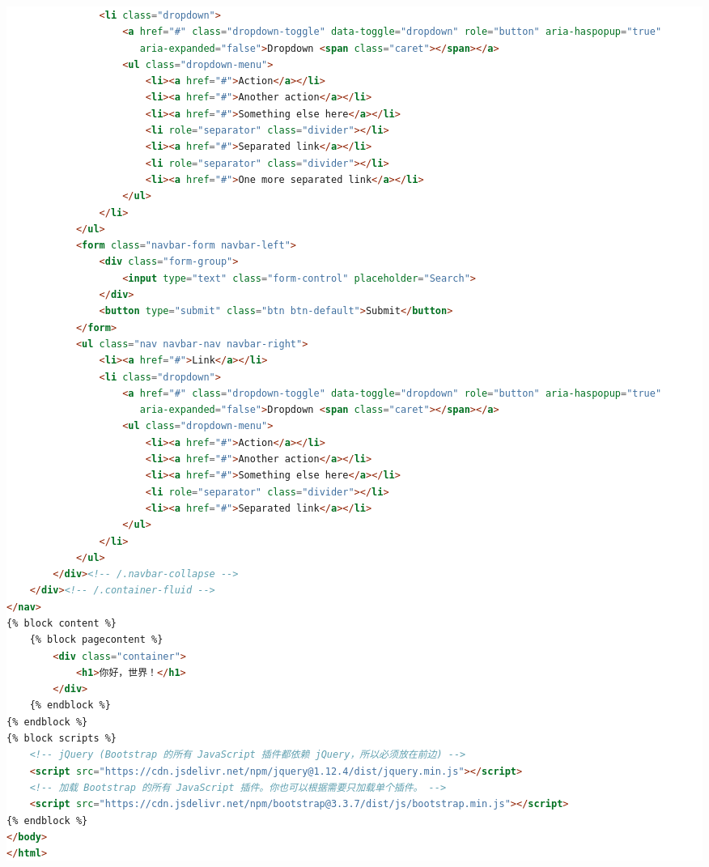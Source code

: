    ```html
                   <li class="dropdown">
                       <a href="#" class="dropdown-toggle" data-toggle="dropdown" role="button" aria-haspopup="true"
                          aria-expanded="false">Dropdown <span class="caret"></span></a>
                       <ul class="dropdown-menu">
                           <li><a href="#">Action</a></li>
                           <li><a href="#">Another action</a></li>
                           <li><a href="#">Something else here</a></li>
                           <li role="separator" class="divider"></li>
                           <li><a href="#">Separated link</a></li>
                           <li role="separator" class="divider"></li>
                           <li><a href="#">One more separated link</a></li>
                       </ul>
                   </li>
               </ul>
               <form class="navbar-form navbar-left">
                   <div class="form-group">
                       <input type="text" class="form-control" placeholder="Search">
                   </div>
                   <button type="submit" class="btn btn-default">Submit</button>
               </form>
               <ul class="nav navbar-nav navbar-right">
                   <li><a href="#">Link</a></li>
                   <li class="dropdown">
                       <a href="#" class="dropdown-toggle" data-toggle="dropdown" role="button" aria-haspopup="true"
                          aria-expanded="false">Dropdown <span class="caret"></span></a>
                       <ul class="dropdown-menu">
                           <li><a href="#">Action</a></li>
                           <li><a href="#">Another action</a></li>
                           <li><a href="#">Something else here</a></li>
                           <li role="separator" class="divider"></li>
                           <li><a href="#">Separated link</a></li>
                       </ul>
                   </li>
               </ul>
           </div><!-- /.navbar-collapse -->
       </div><!-- /.container-fluid -->
   </nav>
   {% block content %}
       {% block pagecontent %}
           <div class="container">
               <h1>你好，世界！</h1>
           </div>
       {% endblock %}
   {% endblock %}
   {% block scripts %}
       <!-- jQuery (Bootstrap 的所有 JavaScript 插件都依赖 jQuery，所以必须放在前边) -->
       <script src="https://cdn.jsdelivr.net/npm/jquery@1.12.4/dist/jquery.min.js"></script>
       <!-- 加载 Bootstrap 的所有 JavaScript 插件。你也可以根据需要只加载单个插件。 -->
       <script src="https://cdn.jsdelivr.net/npm/bootstrap@3.3.7/dist/js/bootstrap.min.js"></script>
   {% endblock %}
   </body>
   </html>
   ```
